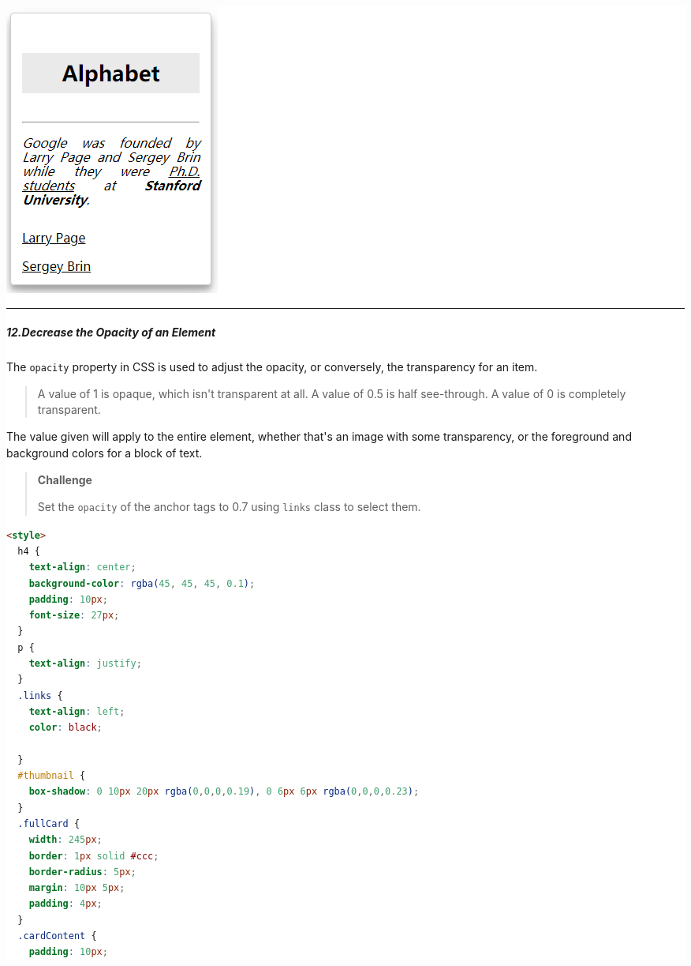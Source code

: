 ![image-20200714223225596](.\img\image-20200714223225596.png)

---

##### 12.Decrease the Opacity of an Element

The `opacity` property in CSS is used to adjust the opacity, or conversely, the transparency for an item.

> A value of 1 is opaque, which isn't transparent at all.
> A value of 0.5 is half see-through.
> A value of 0 is completely transparent.

The value given will apply to the entire element, whether that's an image with some transparency, or the foreground and background colors for a block of text.

> **Challenge**
>
> Set the `opacity` of the anchor tags to 0.7 using `links` class to select them.

```html
<style>
  h4 {
    text-align: center;
    background-color: rgba(45, 45, 45, 0.1);
    padding: 10px;
    font-size: 27px;
  }
  p {
    text-align: justify;
  }
  .links {
    text-align: left;
    color: black;

  }
  #thumbnail {
    box-shadow: 0 10px 20px rgba(0,0,0,0.19), 0 6px 6px rgba(0,0,0,0.23);
  }
  .fullCard {
    width: 245px;
    border: 1px solid #ccc;
    border-radius: 5px;
    margin: 10px 5px;
    padding: 4px;
  }
  .cardContent {
    padding: 10px;
```